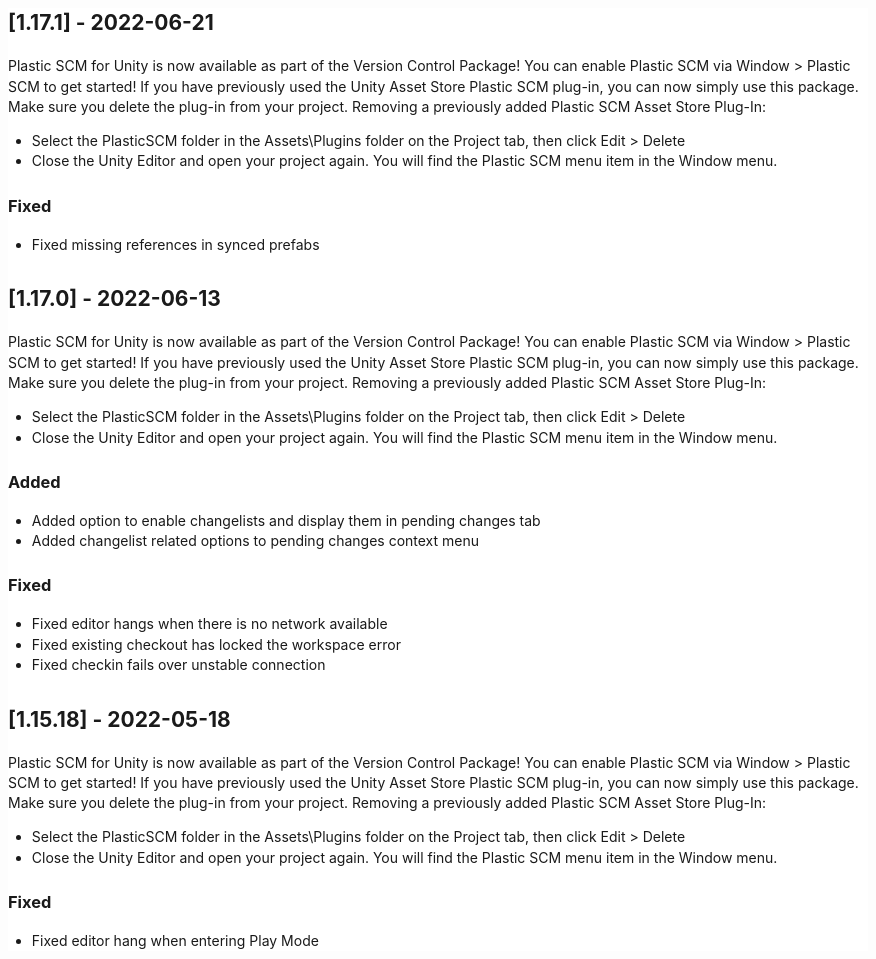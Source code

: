 ## [1.17.1] - 2022-06-21

Plastic SCM for Unity is now available as part of the Version Control Package! You can enable Plastic SCM via Window > Plastic SCM to get started!
If you have previously used the Unity Asset Store Plastic SCM plug-in, you can now simply use this package. Make sure you delete the plug-in from your project.
Removing a previously added Plastic SCM Asset Store Plug-In:
- Select the PlasticSCM folder in the Assets\Plugins folder on the Project tab, then click Edit > Delete
- Close the Unity Editor and open your project again. You will find the Plastic SCM menu item in the Window menu.

### Fixed
- Fixed missing references in synced prefabs

## [1.17.0] - 2022-06-13

Plastic SCM for Unity is now available as part of the Version Control Package! You can enable Plastic SCM via Window > Plastic SCM to get started!
If you have previously used the Unity Asset Store Plastic SCM plug-in, you can now simply use this package. Make sure you delete the plug-in from your project.
Removing a previously added Plastic SCM Asset Store Plug-In:
- Select the PlasticSCM folder in the Assets\Plugins folder on the Project tab, then click Edit > Delete
- Close the Unity Editor and open your project again. You will find the Plastic SCM menu item in the Window menu.

### Added
- Added option to enable changelists and display them in pending changes tab
- Added changelist related options to pending changes context menu

### Fixed
- Fixed editor hangs when there is no network available
- Fixed existing checkout has locked the workspace error
- Fixed checkin fails over unstable connection

## [1.15.18] - 2022-05-18

Plastic SCM for Unity is now available as part of the Version Control Package! You can enable Plastic SCM via Window > Plastic SCM to get started!
If you have previously used the Unity Asset Store Plastic SCM plug-in, you can now simply use this package. Make sure you delete the plug-in from your project.
Removing a previously added Plastic SCM Asset Store Plug-In:
- Select the PlasticSCM folder in the Assets\Plugins folder on the Project tab, then click Edit > Delete
- Close the Unity Editor and open your project again. You will find the Plastic SCM menu item in the Window menu.

### Fixed
- Fixed editor hang when entering Play Mode
